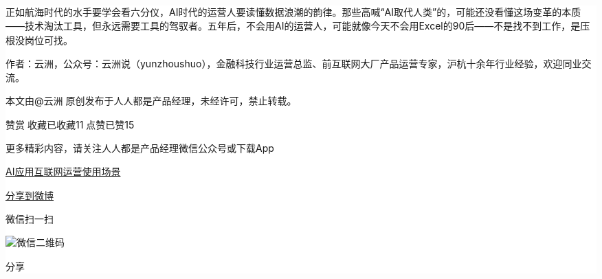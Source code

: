 正如航海时代的水手要学会看六分仪，AI时代的运营人要读懂数据浪潮的韵律。那些高喊“AI取代人类”的，可能还没看懂这场变革的本质——技术淘汰工具，但永远需要工具的驾驭者。五年后，不会用AI的运营人，可能就像今天不会用Excel的90后——不是找不到工作，是压根没岗位可找。

作者：云洲，公众号：云洲说（yunzhoushuo），金融科技行业运营总监、前互联网大厂产品运营专家，沪杭十余年行业经验，欢迎同业交流。

本文由@云洲 原创发布于人人都是产品经理，未经许可，禁止转载。

赞赏 收藏已收藏11 点赞已赞15

更多精彩内容，请关注人人都是产品经理微信公众号或下载App

[AI应用](https://www.woshipm.com/tag/ai%e5%ba%94%e7%94%a8)[互联网运营](https://www.woshipm.com/tag/%e4%ba%92%e8%81%94%e7%bd%91%e8%bf%90%e8%90%a5)[使用场景](https://www.woshipm.com/tag/%e4%bd%bf%e7%94%a8%e5%9c%ba%e6%99%af)

[分享到微博](https://service.weibo.com/share/share.php?appkey=2775287854&title=AI赋能互联网运营八大场景：从工具到引擎&url=https://www.woshipm.com/operate/6211622.html&pic=https://image.woshipm.com/2023/04/14/91d37828-da9e-11ed-95a1-00163e0b5ff3.png)

微信扫一扫

![微信二维码](https://api.pwmqr.com/qrcode/create/?url=https://www.woshipm.com/operate/6211622.html)

分享